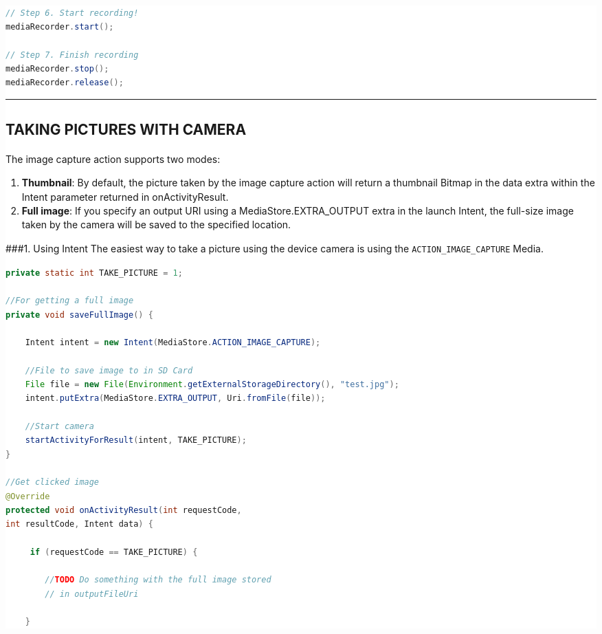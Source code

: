 ```java
// Step 6. Start recording!
mediaRecorder.start(); 

// Step 7. Finish recording
mediaRecorder.stop(); 
mediaRecorder.release();

```

---

## TAKING PICTURES WITH CAMERA

The image capture action supports two modes:

1. **Thumbnail**:  By default, the picture taken by the image capture action will return a thumbnail Bitmap in the data extra within the Intent parameter returned in onActivityResult. 
2. **Full image**:  If you specify an output URI using a MediaStore.EXTRA_OUTPUT extra in the launch Intent, the full-size image taken by the camera will be saved to the specified location. 

###1. Using Intent
The easiest way to take a picture using the device camera is using the `ACTION_IMAGE_CAPTURE` Media.

```java
private static int TAKE_PICTURE = 1;

//For getting a full image
private void saveFullImage() {

	Intent intent = new Intent(MediaStore.ACTION_IMAGE_CAPTURE);
	
	//File to save image to in SD Card
	File file = new File(Environment.getExternalStorageDirectory(), "test.jpg");
	intent.putExtra(MediaStore.EXTRA_OUTPUT, Uri.fromFile(file));
	
	//Start camera 
	startActivityForResult(intent, TAKE_PICTURE);
}

//Get clicked image
@Override
protected void onActivityResult(int requestCode,
int resultCode, Intent data) {

	 if (requestCode == TAKE_PICTURE) {
		
		//TODO Do something with the full image stored
		// in outputFileUri
		
	}
```
